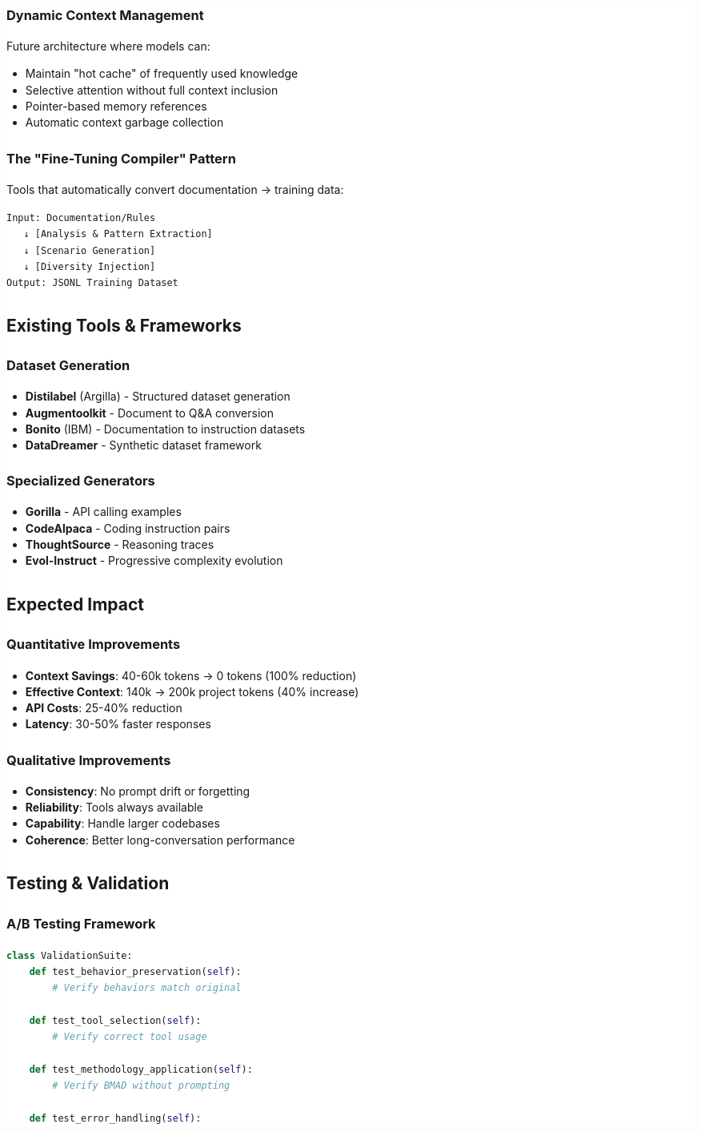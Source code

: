 ### Dynamic Context Management
Future architecture where models can:
- Maintain "hot cache" of frequently used knowledge
- Selective attention without full context inclusion
- Pointer-based memory references
- Automatic context garbage collection

### The "Fine-Tuning Compiler" Pattern
Tools that automatically convert documentation → training data:
```
Input: Documentation/Rules
   ↓ [Analysis & Pattern Extraction]
   ↓ [Scenario Generation]
   ↓ [Diversity Injection]
Output: JSONL Training Dataset
```

## Existing Tools & Frameworks

### Dataset Generation
- **Distilabel** (Argilla) - Structured dataset generation
- **Augmentoolkit** - Document to Q&A conversion
- **Bonito** (IBM) - Documentation to instruction datasets
- **DataDreamer** - Synthetic dataset framework

### Specialized Generators
- **Gorilla** - API calling examples
- **CodeAlpaca** - Coding instruction pairs
- **ThoughtSource** - Reasoning traces
- **Evol-Instruct** - Progressive complexity evolution

## Expected Impact

### Quantitative Improvements
- **Context Savings**: 40-60k tokens → 0 tokens (100% reduction)
- **Effective Context**: 140k → 200k project tokens (40% increase)
- **API Costs**: 25-40% reduction
- **Latency**: 30-50% faster responses

### Qualitative Improvements
- **Consistency**: No prompt drift or forgetting
- **Reliability**: Tools always available
- **Capability**: Handle larger codebases
- **Coherence**: Better long-conversation performance

## Testing & Validation

### A/B Testing Framework
```python
class ValidationSuite:
    def test_behavior_preservation(self):
        # Verify behaviors match original
        
    def test_tool_selection(self):
        # Verify correct tool usage
        
    def test_methodology_application(self):
        # Verify BMAD without prompting
        
    def test_error_handling(self):
```